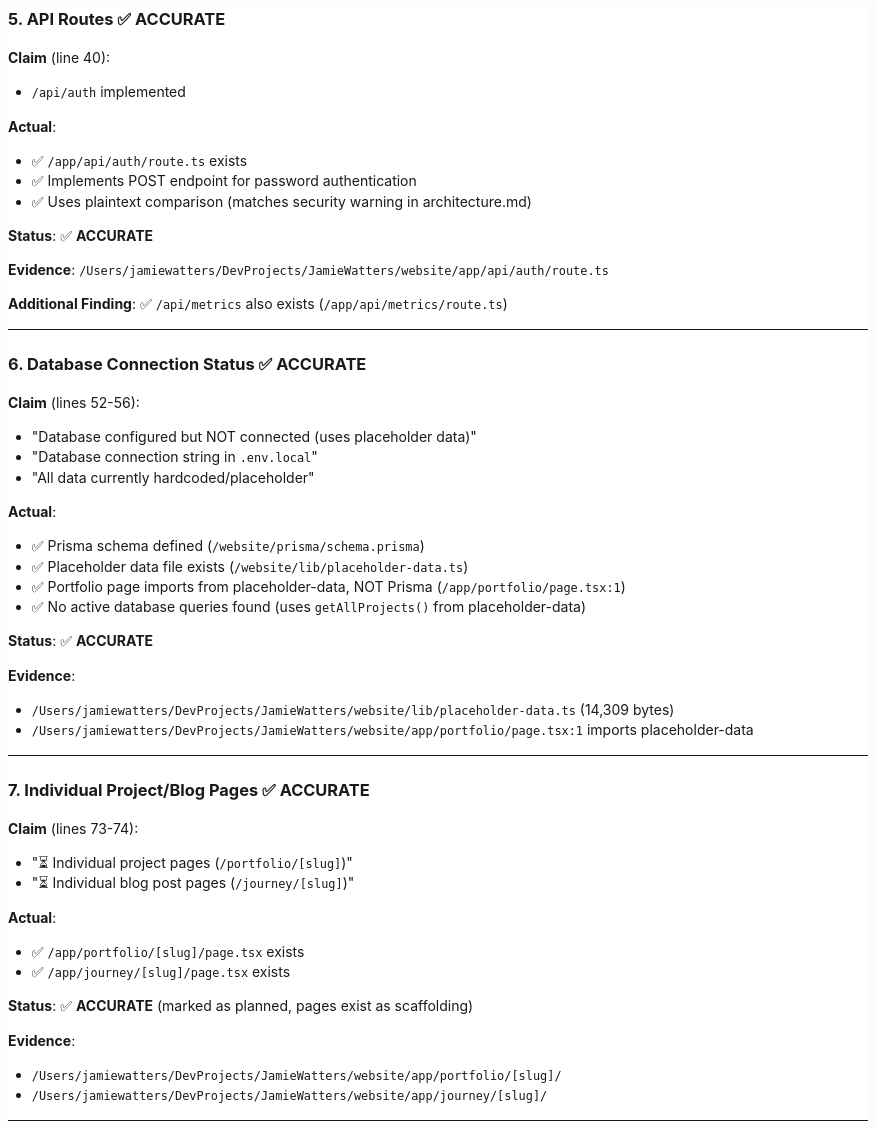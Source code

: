 ### 5. API Routes ✅ **ACCURATE**

**Claim** (line 40):
- `/api/auth` implemented

**Actual**:
- ✅ `/app/api/auth/route.ts` exists
- ✅ Implements POST endpoint for password authentication
- ✅ Uses plaintext comparison (matches security warning in architecture.md)

**Status**: ✅ **ACCURATE**

**Evidence**: `/Users/jamiewatters/DevProjects/JamieWatters/website/app/api/auth/route.ts`

**Additional Finding**: ✅ `/api/metrics` also exists (`/app/api/metrics/route.ts`)

---

### 6. Database Connection Status ✅ **ACCURATE**

**Claim** (lines 52-56):
- "Database configured but NOT connected (uses placeholder data)"
- "Database connection string in `.env.local`"
- "All data currently hardcoded/placeholder"

**Actual**:
- ✅ Prisma schema defined (`/website/prisma/schema.prisma`)
- ✅ Placeholder data file exists (`/website/lib/placeholder-data.ts`)
- ✅ Portfolio page imports from placeholder-data, NOT Prisma (`/app/portfolio/page.tsx:1`)
- ✅ No active database queries found (uses `getAllProjects()` from placeholder-data)

**Status**: ✅ **ACCURATE**

**Evidence**:
- `/Users/jamiewatters/DevProjects/JamieWatters/website/lib/placeholder-data.ts` (14,309 bytes)
- `/Users/jamiewatters/DevProjects/JamieWatters/website/app/portfolio/page.tsx:1` imports placeholder-data

---

### 7. Individual Project/Blog Pages ✅ **ACCURATE**

**Claim** (lines 73-74):
- "⏳ Individual project pages (`/portfolio/[slug]`)"
- "⏳ Individual blog post pages (`/journey/[slug]`)"

**Actual**:
- ✅ `/app/portfolio/[slug]/page.tsx` exists
- ✅ `/app/journey/[slug]/page.tsx` exists

**Status**: ✅ **ACCURATE** (marked as planned, pages exist as scaffolding)

**Evidence**:
- `/Users/jamiewatters/DevProjects/JamieWatters/website/app/portfolio/[slug]/`
- `/Users/jamiewatters/DevProjects/JamieWatters/website/app/journey/[slug]/`

---
